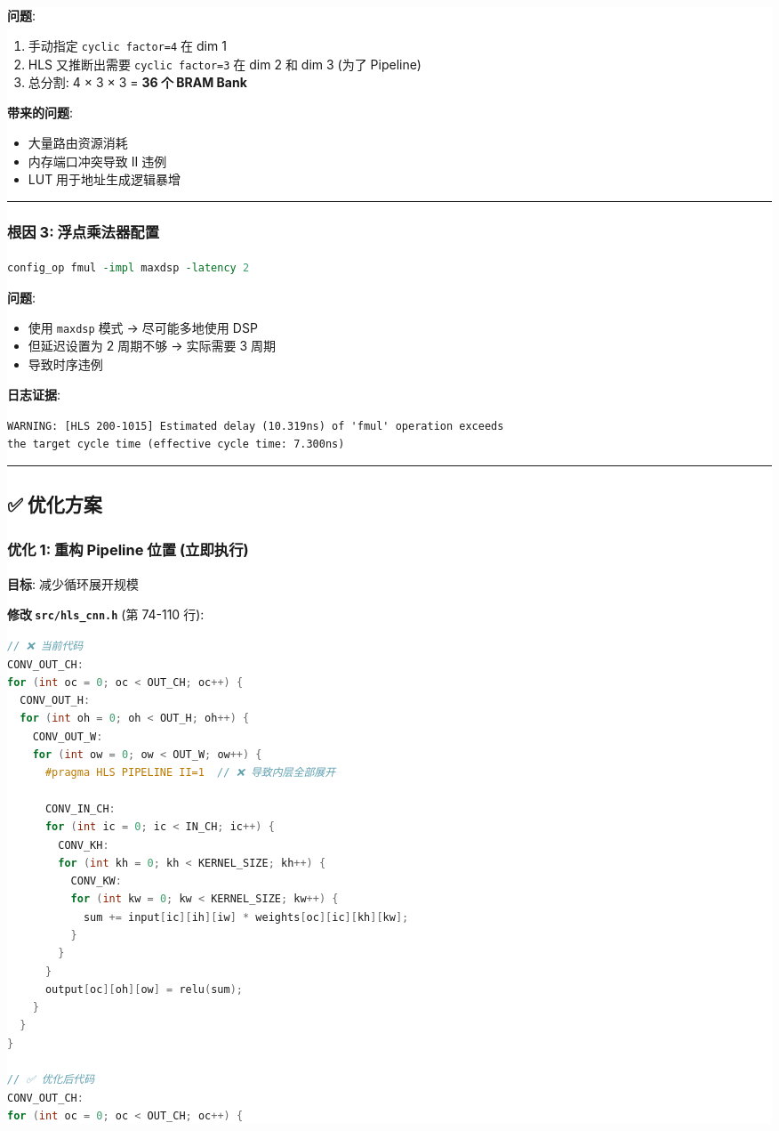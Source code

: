 **问题**:
1. 手动指定 `cyclic factor=4` 在 dim 1
2. HLS 又推断出需要 `cyclic factor=3` 在 dim 2 和 dim 3 (为了 Pipeline)
3. 总分割: 4 × 3 × 3 = **36 个 BRAM Bank**

**带来的问题**:
- 大量路由资源消耗
- 内存端口冲突导致 II 违例
- LUT 用于地址生成逻辑暴增

---

### 根因 3: 浮点乘法器配置

```tcl
config_op fmul -impl maxdsp -latency 2
```

**问题**:
- 使用 `maxdsp` 模式 → 尽可能多地使用 DSP
- 但延迟设置为 2 周期不够 → 实际需要 3 周期
- 导致时序违例

**日志证据**:
```log
WARNING: [HLS 200-1015] Estimated delay (10.319ns) of 'fmul' operation exceeds 
the target cycle time (effective cycle time: 7.300ns)
```

---

## ✅ 优化方案

### 优化 1: 重构 Pipeline 位置 (立即执行)

**目标**: 减少循环展开规模

**修改 `src/hls_cnn.h`** (第 74-110 行):

```cpp
// ❌ 当前代码
CONV_OUT_CH:
for (int oc = 0; oc < OUT_CH; oc++) {
  CONV_OUT_H:
  for (int oh = 0; oh < OUT_H; oh++) {
    CONV_OUT_W:
    for (int ow = 0; ow < OUT_W; ow++) {
      #pragma HLS PIPELINE II=1  // ❌ 导致内层全部展开
      
      CONV_IN_CH:
      for (int ic = 0; ic < IN_CH; ic++) {
        CONV_KH:
        for (int kh = 0; kh < KERNEL_SIZE; kh++) {
          CONV_KW:
          for (int kw = 0; kw < KERNEL_SIZE; kw++) {
            sum += input[ic][ih][iw] * weights[oc][ic][kh][kw];
          }
        }
      }
      output[oc][oh][ow] = relu(sum);
    }
  }
}

// ✅ 优化后代码
CONV_OUT_CH:
for (int oc = 0; oc < OUT_CH; oc++) {
```
